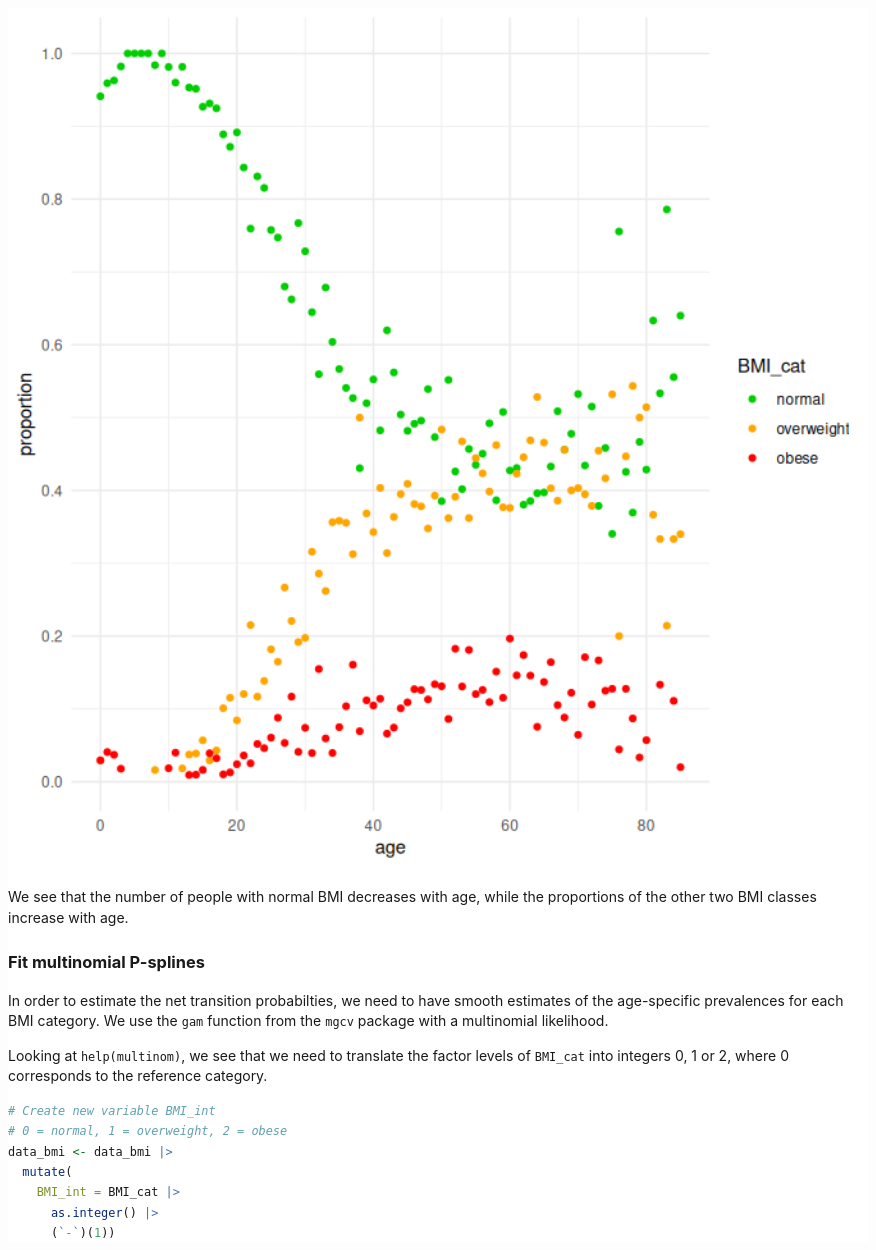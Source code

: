 <img src="README_files/figure-gfm/unnamed-chunk-7-1.png" width="100%" />

We see that the number of people with normal BMI decreases with age,
while the proportions of the other two BMI classes increase with age.

### Fit multinomial P-splines

In order to estimate the net transition probabilties, we need to have
smooth estimates of the age-specific prevalences for each BMI category.
We use the `gam` function from the `mgcv` package with a multinomial
likelihood.

Looking at `help(multinom)`, we see that we need to translate the factor
levels of `BMI_cat` into integers 0, 1 or 2, where 0 corresponds to the
reference category.

``` r
# Create new variable BMI_int
# 0 = normal, 1 = overweight, 2 = obese
data_bmi <- data_bmi |>
  mutate(
    BMI_int = BMI_cat |> 
      as.integer() |>
      (`-`)(1))
```
